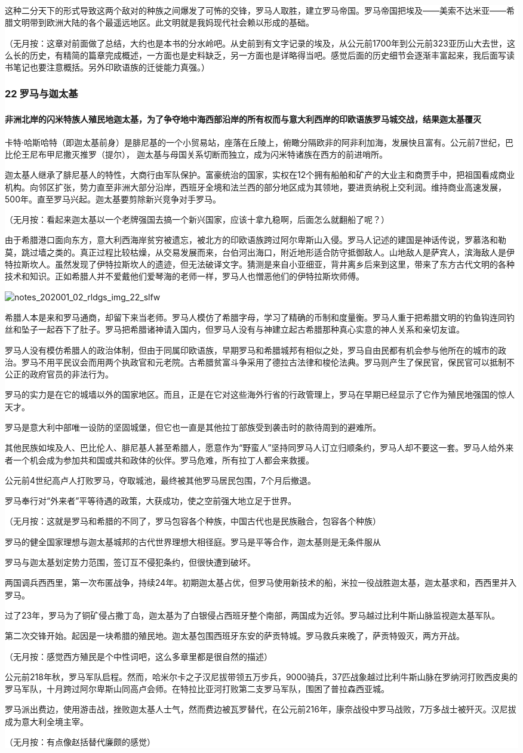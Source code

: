 这种二分天下的形式导致这两个敌对的种族之间爆发了可怖的交锋，罗马人取胜，建立罗马帝国。罗马帝国把埃及——美索不达米亚——希腊文明带到欧洲大陆的各个最遥远地区。此文明就是我妈现代社会赖以形成的基础。

（无月按：这章对前面做了总结，大约也是本书的分水岭吧。从史前到有文字记录的埃及，从公元前1700年到公元前323亚历山大去世，这么长的历史，有精简的篇章完成概述，一方面也是史料缺乏，另一方面也是详略得当吧。感觉后面的历史细节会逐渐丰富起来，我后面写读书笔记也要注意概括。另外印欧语族的迁徙能力真强。）

### 22 罗马与迦太基

#### 非洲北岸的闪米特族人殖民地迦太基，为了争夺地中海西部沿岸的所有权而与意大利西岸的印欧语族罗马城交战，结果迦太基覆灭

卡特·哈斯哈特（即迦太基前身）是腓尼基的一个小贸易站，座落在丘陵上，俯瞰分隔欧非的阿非利加海，发展快且富有。公元前7世纪，巴比伦王尼布甲尼撒灭推罗（提尔）， 迦太基与母国关系切断而独立，成为闪米特诸族在西方的前进哨所。

迦太基人继承了腓尼基人的特性，大商行由军队保护。富豪统治的国家，实权在12个拥有船舶和矿产的大业主和商贾手中，把祖国看成商业机构。向邻区扩张，势力直至非洲大部分沿岸，西班牙全境和法兰西的部分地区成为其领地，要进贡纳税上交利润。维持商业高速发展，500年。直至罗马兴起。迦太基要剪除新兴竞争对手罗马。

（无月按：看起来迦太基以一个老牌强国去搞一个新兴国家，应该十拿九稳啊，后面怎么就翻船了呢？）

由于希腊港口面向东方，意大利西海岸贫穷被遗忘，被北方的印欧语族跨过阿尔卑斯山入侵。罗马人记述的建国是神话传说，罗慕洛和勒莫，跳过墙之类的。真正过程比较枯燥，从交易发展而来，台伯河出海口，附近地形适合防守抵御敌人。山地敌人是萨宾人，滨海敌人是伊特拉斯坎人。虽然发现了伊特拉斯坎人的遗迹，但无法破译文字。猜测是来自小亚细亚，背井离乡后来到这里，带来了东方古代文明的各种技术和知识。正如希腊人并不爱戴他们爱琴海的老师一样，罗马人也憎恶他们的伊特拉斯坎师傅。

![notes_202001_02_rldgs_img_22_slfw](..\reading\notes_202001_02_rldgs\notes_202001_02_rldgs_img_22_slfw.png)

希腊人本是来和罗马通商，却留下来当老师。罗马人模仿了希腊字母，学习了精确的币制和度量衡。罗马人重于把希腊文明的钓鱼钩连同钓丝和坠子一起吞下了肚子。罗马把希腊诸神请入国内，但罗马人没有与神建立起古希腊那种真心实意的神人关系和亲切友谊。

罗马人没有模仿希腊人的政治体制，但由于同属印欧语族，早期罗马和希腊城邦有相似之处，罗马自由民都有机会参与他所在的城市的政治。罗马不用平民议会而用两个执政官和元老院。古希腊贫富斗争采用了德拉古法律和梭伦法典。罗马则产生了保民官，保民官可以抵制不公正的政府官员的非法行为。

罗马的实力是在它的城墙以外的国家地区。而且，正是在它对这些海外行省的行政管理上，罗马在早期已经显示了它作为殖民地强国的惊人天才。

罗马是意大利中部唯一设防的坚固城堡，但它也一直是其他拉丁部族受到袭击时的款待周到的避难所。

其他民族如埃及人、巴比伦人、腓尼基人甚至希腊人，愿意作为“野蛮人”坚持同罗马人订立归顺条约，罗马人却不要这一套。罗马人给外来者一个机会成为参加共和国或共和政体的伙伴。罗马危难，所有拉丁人都会来救援。

公元前4世纪高卢人打败罗马，夺取城池，最终被其他罗马居民包围，7个月后撤退。

罗马奉行对“外来者”平等待遇的政策，大获成功，使之空前强大地立足于世界。

（无月按：这就是罗马和希腊的不同了，罗马包容各个种族，中国古代也是民族融合，包容各个种族）

罗马的健全国家理想与迦太基城邦的古代世界理想大相径庭。罗马是平等合作，迦太基则是无条件服从

罗马与迦太基划定势力范围，签订互不侵犯条约，但很快遭到破坏。

两国调兵西西里，第一次布匿战争，持续24年。初期迦太基占优，但罗马使用新技术的船，米拉一役战胜迦太基，迦太基求和，西西里并入罗马。

过了23年，罗马为了铜矿侵占撒丁岛，迦太基为了白银侵占西班牙整个南部，两国成为近邻。罗马越过比利牛斯山脉监视迦太基军队。

第二次交锋开始。起因是一块希腊的殖民地。迦太基包围西班牙东安的萨贡特城。罗马救兵来晚了，萨贡特毁灭，两方开战。

（无月按：感觉西方殖民是个中性词吧，这么多章里都是很自然的描述）

公元前218年秋，罗马军队启程。然而，哈米尔卡之子汉尼拔带领五万步兵，9000骑兵，37匹战象越过比利牛斯山脉在罗纳河打败西皮奥的罗马军队，十月跨过阿尔卑斯山同高卢会师。在特拉比亚河打败第二支罗马军队，围困了普拉森西亚城。

罗马派出费边，使用游击战，挫败迦太基人士气，然而费边被瓦罗替代，在公元前216年，康奈战役中罗马战败，7万多战士被歼灭。汉尼拔成为意大利全境主宰。

（无月按：有点像赵括替代廉颇的感觉）
